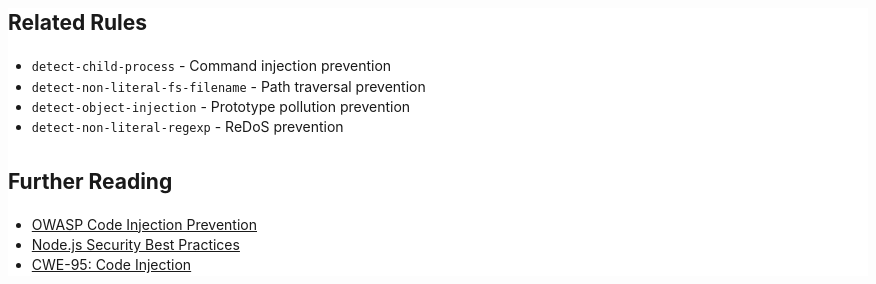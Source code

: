 ## Related Rules

- `detect-child-process` - Command injection prevention
- `detect-non-literal-fs-filename` - Path traversal prevention
- `detect-object-injection` - Prototype pollution prevention
- `detect-non-literal-regexp` - ReDoS prevention

## Further Reading

- [OWASP Code Injection Prevention](https://owasp.org/www-community/attacks/Code_Injection)
- [Node.js Security Best Practices](https://nodejs.org/en/docs/guides/security/)
- [CWE-95: Code Injection](https://cwe.mitre.org/data/definitions/95.html)

